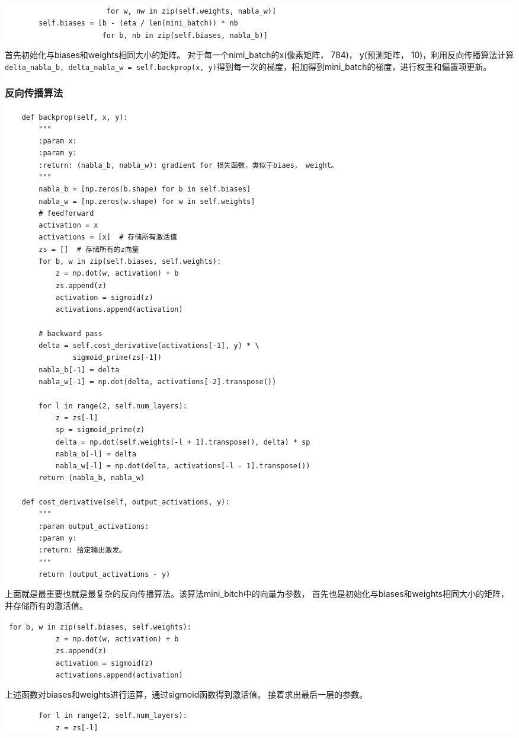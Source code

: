 ```
                        for w, nw in zip(self.weights, nabla_w)]
        self.biases = [b - (eta / len(mini_batch)) * nb
                       for b, nb in zip(self.biases, nabla_b)]
```
首先初始化与biases和weights相同大小的矩阵。
对于每一个nimi_batch的x(像素矩阵， 784)， y(预测矩阵， 10)，利用反向传播算法计算  
`delta_nabla_b, delta_nabla_w = self.backprop(x, y)`得到每一次的梯度，相加得到mini_batch的梯度，进行权重和偏置项更新。

### 反向传播算法
```
    def backprop(self, x, y):
        """
        :param x:
        :param y:
        :return: (nabla_b, nabla_w): gradient for 损失函数，类似于biaes， weight。
        """
        nabla_b = [np.zeros(b.shape) for b in self.biases]
        nabla_w = [np.zeros(w.shape) for w in self.weights]
        # feedforward
        activation = x
        activations = [x]  # 存储所有激活值
        zs = []  # 存储所有的z向量
        for b, w in zip(self.biases, self.weights):
            z = np.dot(w, activation) + b
            zs.append(z)
            activation = sigmoid(z)
            activations.append(activation)

        # backward pass
        delta = self.cost_derivative(activations[-1], y) * \
                sigmoid_prime(zs[-1])
        nabla_b[-1] = delta
        nabla_w[-1] = np.dot(delta, activations[-2].transpose())

        for l in range(2, self.num_layers):
            z = zs[-l]
            sp = sigmoid_prime(z)
            delta = np.dot(self.weights[-l + 1].transpose(), delta) * sp
            nabla_b[-l] = delta
            nabla_w[-l] = np.dot(delta, activations[-l - 1].transpose())
        return (nabla_b, nabla_w)

    def cost_derivative(self, output_activations, y):
        """
        :param output_activations:
        :param y:
        :return: 给定输出激发。
        """
        return (output_activations - y)
```
上面就是最重要也就是最复杂的反向传播算法。该算法mini_bitch中的向量为参数，
首先也是初始化与biases和weights相同大小的矩阵，并存储所有的激活值。
```
 for b, w in zip(self.biases, self.weights):
            z = np.dot(w, activation) + b
            zs.append(z)
            activation = sigmoid(z)
            activations.append(activation)
```
上述函数对biases和weights进行运算，通过sigmoid函数得到激活值。
接着求出最后一层的参数。
```
        for l in range(2, self.num_layers):
            z = zs[-l]
```
